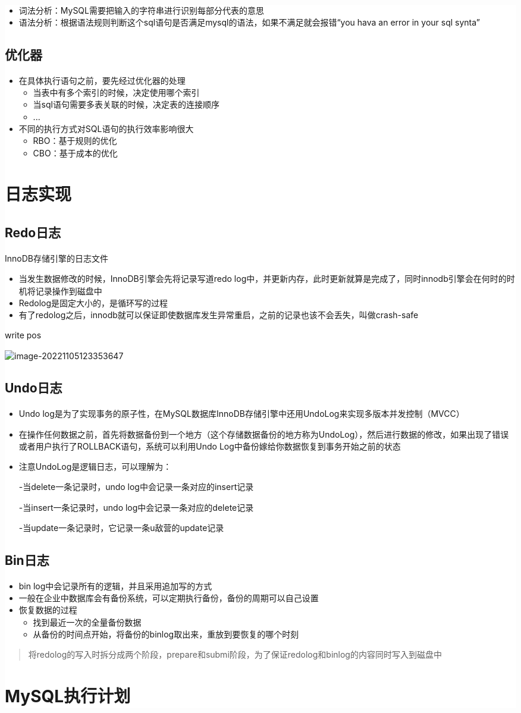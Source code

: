 * 词法分析：MySQL需要把输入的字符串进行识别每部分代表的意思
* 语法分析：根据语法规则判断这个sql语句是否满足mysql的语法，如果不满足就会报错“you hava an error in your sql synta”

## 优化器

* 在具体执行语句之前，要先经过优化器的处理
  * 当表中有多个索引的时候，决定使用哪个索引
  * 当sql语句需要多表关联的时候，决定表的连接顺序
  * ...
* 不同的执行方式对SQL语句的执行效率影响很大
  * RBO：基于规则的优化
  * CBO：基于成本的优化

# 日志实现

## Redo日志

InnoDB存储引擎的日志文件

* 当发生数据修改的时候，InnoDB引擎会先将记录写道redo log中，并更新内存，此时更新就算是完成了，同时innodb引擎会在何时的时机将记录操作到磁盘中
* Redolog是固定大小的，是循环写的过程
* 有了redolog之后，innodb就可以保证即使数据库发生异常重启，之前的记录也该不会丢失，叫做crash-safe

write pos

![image-20221105123353647](D:\WorkSpace\Note\Picture\image-20221105123353647.png)

## Undo日志

* Undo log是为了实现事务的原子性，在MySQL数据库InnoDB存储引擎中还用UndoLog来实现多版本并发控制（MVCC）

* 在操作任何数据之前，首先将数据备份到一个地方（这个存储数据备份的地方称为UndoLog），然后进行数据的修改，如果出现了错误或者用户执行了ROLLBACK语句，系统可以利用Undo Log中备份嫁给你数据恢复到事务开始之前的状态

* 注意UndoLog是逻辑日志，可以理解为：

  -当delete一条记录时，undo log中会记录一条对应的insert记录

  -当insert一条记录时，undo log中会记录一条对应的delete记录

  -当update一条记录时，它记录一条u敌营的update记录

## Bin日志

* bin log中会记录所有的逻辑，并且采用追加写的方式
* 一般在企业中数据库会有备份系统，可以定期执行备份，备份的周期可以自己设置
* 恢复数据的过程
  * 找到最近一次的全量备份数据
  * 从备份的时间点开始，将备份的binlog取出来，重放到要恢复的哪个时刻

> 将redolog的写入时拆分成两个阶段，prepare和submi阶段，为了保证redolog和binlog的内容同时写入到磁盘中

# MySQL执行计划
